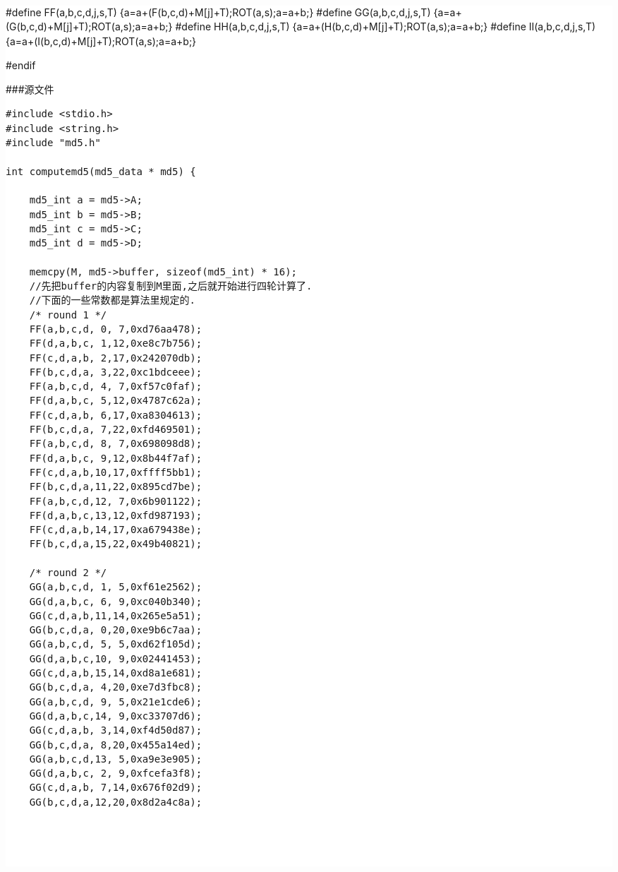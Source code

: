 #define FF(a,b,c,d,j,s,T) {a=a+(F(b,c,d)+M[j]+T);ROT(a,s);a=a+b;}
#define GG(a,b,c,d,j,s,T) {a=a+(G(b,c,d)+M[j]+T);ROT(a,s);a=a+b;}
#define HH(a,b,c,d,j,s,T) {a=a+(H(b,c,d)+M[j]+T);ROT(a,s);a=a+b;}
#define II(a,b,c,d,j,s,T) {a=a+(I(b,c,d)+M[j]+T);ROT(a,s);a=a+b;}

#endif
</pre>


###源文件

<pre class="brush: js;">
#include &lt;stdio.h&gt;
#include &lt;string.h&gt;
#include "md5.h"

int computemd5(md5_data * md5) {

    md5_int a = md5-&gt;A;
    md5_int b = md5-&gt;B;
    md5_int c = md5-&gt;C;
    md5_int d = md5-&gt;D;

    memcpy(M, md5-&gt;buffer, sizeof(md5_int) * 16);
    //先把buffer的内容复制到M里面,之后就开始进行四轮计算了.
    //下面的一些常数都是算法里规定的.
    /* round 1 */
    FF(a,b,c,d, 0, 7,0xd76aa478); 
    FF(d,a,b,c, 1,12,0xe8c7b756); 
    FF(c,d,a,b, 2,17,0x242070db);
    FF(b,c,d,a, 3,22,0xc1bdceee); 
    FF(a,b,c,d, 4, 7,0xf57c0faf); 
    FF(d,a,b,c, 5,12,0x4787c62a); 
    FF(c,d,a,b, 6,17,0xa8304613); 
    FF(b,c,d,a, 7,22,0xfd469501); 
    FF(a,b,c,d, 8, 7,0x698098d8); 
    FF(d,a,b,c, 9,12,0x8b44f7af); 
    FF(c,d,a,b,10,17,0xffff5bb1); 
    FF(b,c,d,a,11,22,0x895cd7be);
    FF(a,b,c,d,12, 7,0x6b901122); 
    FF(d,a,b,c,13,12,0xfd987193); 
    FF(c,d,a,b,14,17,0xa679438e); 
    FF(b,c,d,a,15,22,0x49b40821);
 
    /* round 2 */
    GG(a,b,c,d, 1, 5,0xf61e2562);
    GG(d,a,b,c, 6, 9,0xc040b340);
    GG(c,d,a,b,11,14,0x265e5a51); 
    GG(b,c,d,a, 0,20,0xe9b6c7aa); 
    GG(a,b,c,d, 5, 5,0xd62f105d); 
    GG(d,a,b,c,10, 9,0x02441453); 
    GG(c,d,a,b,15,14,0xd8a1e681); 
    GG(b,c,d,a, 4,20,0xe7d3fbc8); 
    GG(a,b,c,d, 9, 5,0x21e1cde6); 
    GG(d,a,b,c,14, 9,0xc33707d6); 
    GG(c,d,a,b, 3,14,0xf4d50d87); 
    GG(b,c,d,a, 8,20,0x455a14ed); 
    GG(a,b,c,d,13, 5,0xa9e3e905);  
    GG(d,a,b,c, 2, 9,0xfcefa3f8); 
    GG(c,d,a,b, 7,14,0x676f02d9); 
    GG(b,c,d,a,12,20,0x8d2a4c8a);
 